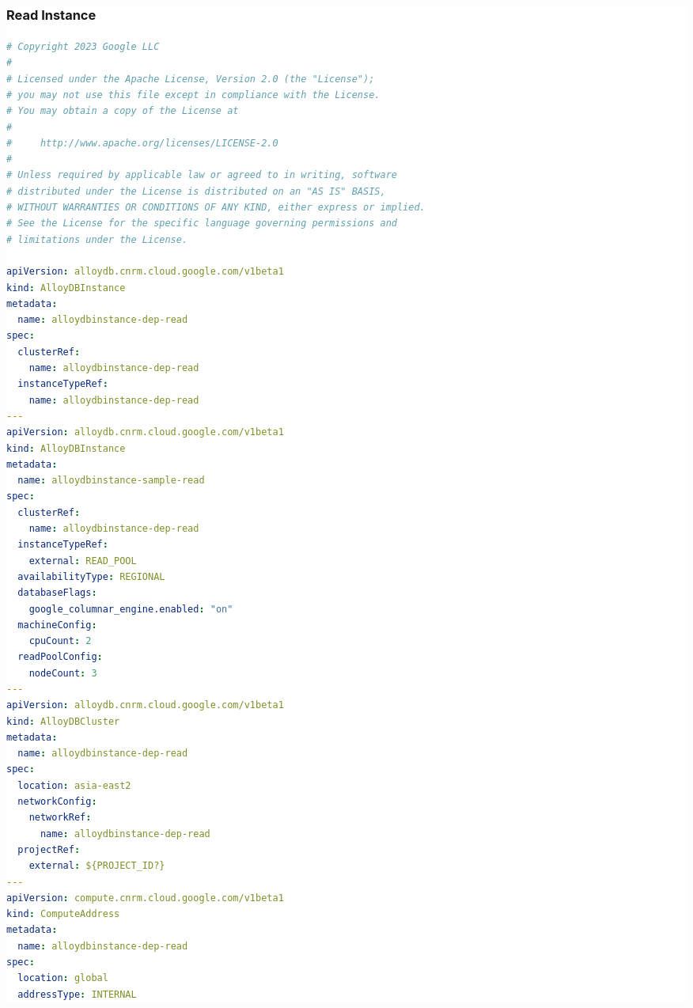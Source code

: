 
### Read Instance
```yaml
# Copyright 2023 Google LLC
#
# Licensed under the Apache License, Version 2.0 (the "License");
# you may not use this file except in compliance with the License.
# You may obtain a copy of the License at
#
#     http://www.apache.org/licenses/LICENSE-2.0
#
# Unless required by applicable law or agreed to in writing, software
# distributed under the License is distributed on an "AS IS" BASIS,
# WITHOUT WARRANTIES OR CONDITIONS OF ANY KIND, either express or implied.
# See the License for the specific language governing permissions and
# limitations under the License.

apiVersion: alloydb.cnrm.cloud.google.com/v1beta1
kind: AlloyDBInstance
metadata:
  name: alloydbinstance-dep-read
spec:
  clusterRef: 
    name: alloydbinstance-dep-read
  instanceTypeRef:
    name: alloydbinstance-dep-read
---
apiVersion: alloydb.cnrm.cloud.google.com/v1beta1
kind: AlloyDBInstance
metadata:
  name: alloydbinstance-sample-read
spec:
  clusterRef: 
    name: alloydbinstance-dep-read
  instanceTypeRef:
    external: READ_POOL
  availabilityType: REGIONAL
  databaseFlags:
    google_columnar_engine.enabled: "on"
  machineConfig:
    cpuCount: 2
  readPoolConfig:
    nodeCount: 3
---
apiVersion: alloydb.cnrm.cloud.google.com/v1beta1
kind: AlloyDBCluster
metadata:
  name: alloydbinstance-dep-read
spec:
  location: asia-east2
  networkConfig:
    networkRef: 
      name: alloydbinstance-dep-read
  projectRef:
    external: ${PROJECT_ID?}
---
apiVersion: compute.cnrm.cloud.google.com/v1beta1
kind: ComputeAddress
metadata:
  name: alloydbinstance-dep-read
spec:
  location: global
  addressType: INTERNAL
```